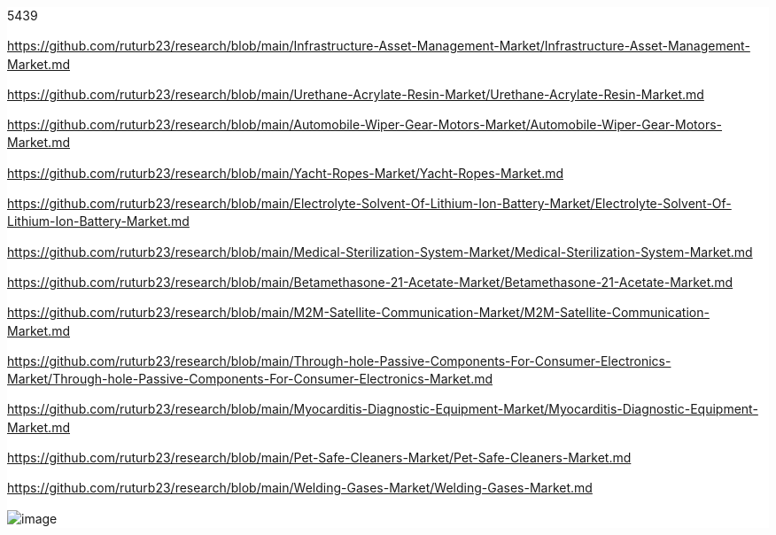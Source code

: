 5439</p><p><a href="https://github.com/ruturb23/research/blob/main/Infrastructure-Asset-Management-Market/Infrastructure-Asset-Management-Market.md">https://github.com/ruturb23/research/blob/main/Infrastructure-Asset-Management-Market/Infrastructure-Asset-Management-Market.md</a></p><p><a href="https://github.com/ruturb23/research/blob/main/Urethane-Acrylate-Resin-Market/Urethane-Acrylate-Resin-Market.md">https://github.com/ruturb23/research/blob/main/Urethane-Acrylate-Resin-Market/Urethane-Acrylate-Resin-Market.md</a></p><p><a href="https://github.com/ruturb23/research/blob/main/Automobile-Wiper-Gear-Motors-Market/Automobile-Wiper-Gear-Motors-Market.md">https://github.com/ruturb23/research/blob/main/Automobile-Wiper-Gear-Motors-Market/Automobile-Wiper-Gear-Motors-Market.md</a></p><p><a href="https://github.com/ruturb23/research/blob/main/Yacht-Ropes-Market/Yacht-Ropes-Market.md">https://github.com/ruturb23/research/blob/main/Yacht-Ropes-Market/Yacht-Ropes-Market.md</a></p><p><a href="https://github.com/ruturb23/research/blob/main/Electrolyte-Solvent-Of-Lithium-Ion-Battery-Market/Electrolyte-Solvent-Of-Lithium-Ion-Battery-Market.md">https://github.com/ruturb23/research/blob/main/Electrolyte-Solvent-Of-Lithium-Ion-Battery-Market/Electrolyte-Solvent-Of-Lithium-Ion-Battery-Market.md</a></p><p><a href="https://github.com/ruturb23/research/blob/main/Medical-Sterilization-System-Market/Medical-Sterilization-System-Market.md">https://github.com/ruturb23/research/blob/main/Medical-Sterilization-System-Market/Medical-Sterilization-System-Market.md</a></p><p><a href="https://github.com/ruturb23/research/blob/main/Betamethasone-21-Acetate-Market/Betamethasone-21-Acetate-Market.md">https://github.com/ruturb23/research/blob/main/Betamethasone-21-Acetate-Market/Betamethasone-21-Acetate-Market.md</a></p><p><a href="https://github.com/ruturb23/research/blob/main/M2M-Satellite-Communication-Market/M2M-Satellite-Communication-Market.md">https://github.com/ruturb23/research/blob/main/M2M-Satellite-Communication-Market/M2M-Satellite-Communication-Market.md</a></p><p><a href="https://github.com/ruturb23/research/blob/main/Through-hole-Passive-Components-For-Consumer-Electronics-Market/Through-hole-Passive-Components-For-Consumer-Electronics-Market.md">https://github.com/ruturb23/research/blob/main/Through-hole-Passive-Components-For-Consumer-Electronics-Market/Through-hole-Passive-Components-For-Consumer-Electronics-Market.md</a></p><p><a href="https://github.com/ruturb23/research/blob/main/Myocarditis-Diagnostic-Equipment-Market/Myocarditis-Diagnostic-Equipment-Market.md">https://github.com/ruturb23/research/blob/main/Myocarditis-Diagnostic-Equipment-Market/Myocarditis-Diagnostic-Equipment-Market.md</a></p><p><a href="https://github.com/ruturb23/research/blob/main/Pet-Safe-Cleaners-Market/Pet-Safe-Cleaners-Market.md">https://github.com/ruturb23/research/blob/main/Pet-Safe-Cleaners-Market/Pet-Safe-Cleaners-Market.md</a></p><p><a href="https://github.com/ruturb23/research/blob/main/Welding-Gases-Market/Welding-Gases-Market.md">https://github.com/ruturb23/research/blob/main/Welding-Gases-Market/Welding-Gases-Market.md</a></p>
![image](https://github.com/user-attachments/assets/fea6fb15-0e97-4585-89a5-8eb6ed9e0392)
